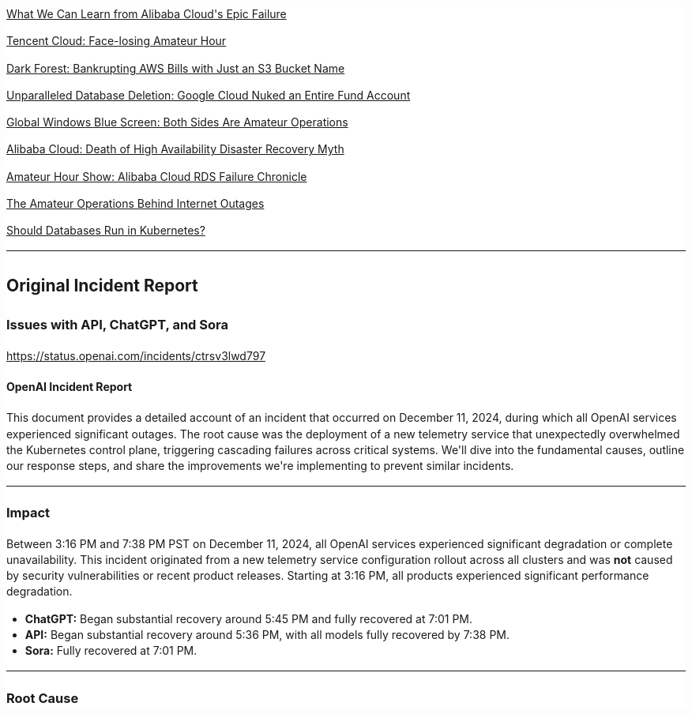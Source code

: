 [What We Can Learn from Alibaba Cloud's Epic Failure](https://mp.weixin.qq.com/s/OIlR0rolEQff9YfCpj3wIQ)

[Tencent Cloud: Face-losing Amateur Hour](https://mp.weixin.qq.com/s/PgduTGIvWSUgHZhVfnb7Bg)

[Dark Forest: Bankrupting AWS Bills with Just an S3 Bucket Name](https://mp.weixin.qq.com/s/35ScjtPjC1GNGKaSArJhcA)

[Unparalleled Database Deletion: Google Cloud Nuked an Entire Fund Account](https://mp.weixin.qq.com/s/eH5HBbL7cQhjQY8rm1gFLQ)

[Global Windows Blue Screen: Both Sides Are Amateur Operations](https://mp.weixin.qq.com/s/s7i7bSYzNY8mrcpfkHPjOg)

[Alibaba Cloud: Death of High Availability Disaster Recovery Myth](https://mp.weixin.qq.com/s/rXwEayprvDKCgba4m-naoQ)

[Amateur Hour Show: Alibaba Cloud RDS Failure Chronicle](https://mp.weixin.qq.com/s/kOIw8uPjZUZ0-QisC1TBOA)

[The Amateur Operations Behind Internet Outages](https://mp.weixin.qq.com/s/OxhhJ4U80xqsnytC4l9lRg)

[Should Databases Run in Kubernetes?](https://mp.weixin.qq.com/s/4a8Qy4O80xqsnytC4l9lRg)

--------

## Original Incident Report

### Issues with API, ChatGPT, and Sora

https://status.openai.com/incidents/ctrsv3lwd797

#### OpenAI Incident Report

This document provides a detailed account of an incident that occurred on December 11, 2024, during which all OpenAI services experienced significant outages. The root cause was the deployment of a new telemetry service that unexpectedly overwhelmed the Kubernetes control plane, triggering cascading failures across critical systems. We'll dive into the fundamental causes, outline our response steps, and share the improvements we're implementing to prevent similar incidents.

------

### Impact

Between 3:16 PM and 7:38 PM PST on December 11, 2024, all OpenAI services experienced significant degradation or complete unavailability. This incident originated from a new telemetry service configuration rollout across all clusters and was **not** caused by security vulnerabilities or recent product releases. Starting at 3:16 PM, all products experienced significant performance degradation.

- **ChatGPT:** Began substantial recovery around 5:45 PM and fully recovered at 7:01 PM.
- **API:** Began substantial recovery around 5:36 PM, with all models fully recovered by 7:38 PM.
- **Sora:** Fully recovered at 7:01 PM.

------

### Root Cause
